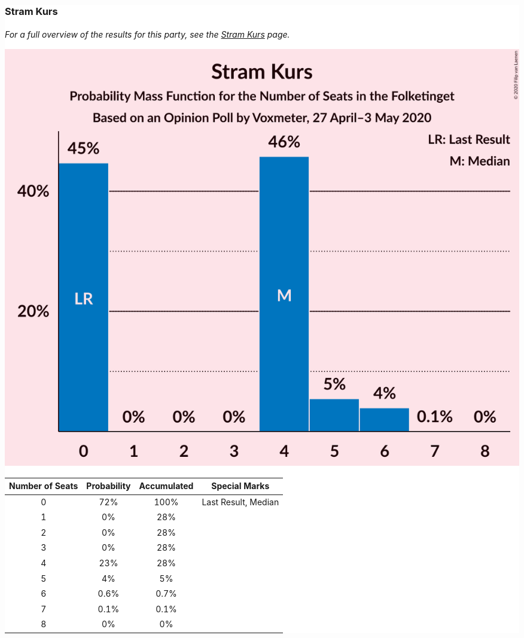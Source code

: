 ### Stram Kurs

*For a full overview of the results for this party, see the [Stram Kurs](party-stramkurs.html) page.*

![Graph with seats probability mass function not yet produced](2020-05-03-Voxmeter-seats-pmf-stramkurs.png "Seats Probability Mass Function")

| Number of Seats | Probability | Accumulated | Special Marks |
|:---------------:|:-----------:|:-----------:|:-------------:|
| 0 | 72% | 100% | Last Result, Median |
| 1 | 0% | 28% |  |
| 2 | 0% | 28% |  |
| 3 | 0% | 28% |  |
| 4 | 23% | 28% |  |
| 5 | 4% | 5% |  |
| 6 | 0.6% | 0.7% |  |
| 7 | 0.1% | 0.1% |  |
| 8 | 0% | 0% |  |
